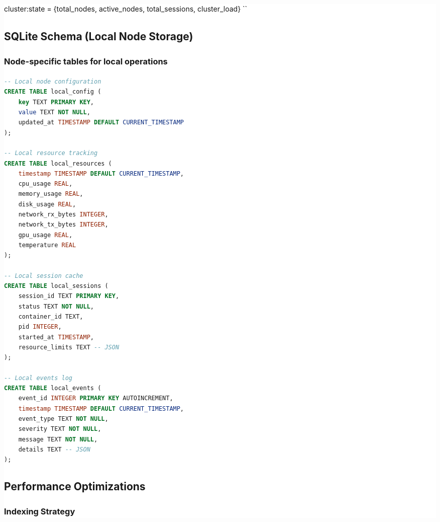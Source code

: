 cluster:state = {total_nodes, active_nodes, total_sessions, cluster_load}
``

## SQLite Schema (Local Node Storage)

### Node-specific tables for local operations

```sql
-- Local node configuration
CREATE TABLE local_config (
    key TEXT PRIMARY KEY,
    value TEXT NOT NULL,
    updated_at TIMESTAMP DEFAULT CURRENT_TIMESTAMP
);

-- Local resource tracking
CREATE TABLE local_resources (
    timestamp TIMESTAMP DEFAULT CURRENT_TIMESTAMP,
    cpu_usage REAL,
    memory_usage REAL,
    disk_usage REAL,
    network_rx_bytes INTEGER,
    network_tx_bytes INTEGER,
    gpu_usage REAL,
    temperature REAL
);

-- Local session cache
CREATE TABLE local_sessions (
    session_id TEXT PRIMARY KEY,
    status TEXT NOT NULL,
    container_id TEXT,
    pid INTEGER,
    started_at TIMESTAMP,
    resource_limits TEXT -- JSON
);

-- Local events log
CREATE TABLE local_events (
    event_id INTEGER PRIMARY KEY AUTOINCREMENT,
    timestamp TIMESTAMP DEFAULT CURRENT_TIMESTAMP,
    event_type TEXT NOT NULL,
    severity TEXT NOT NULL,
    message TEXT NOT NULL,
    details TEXT -- JSON
);
```

## Performance Optimizations

### Indexing Strategy
